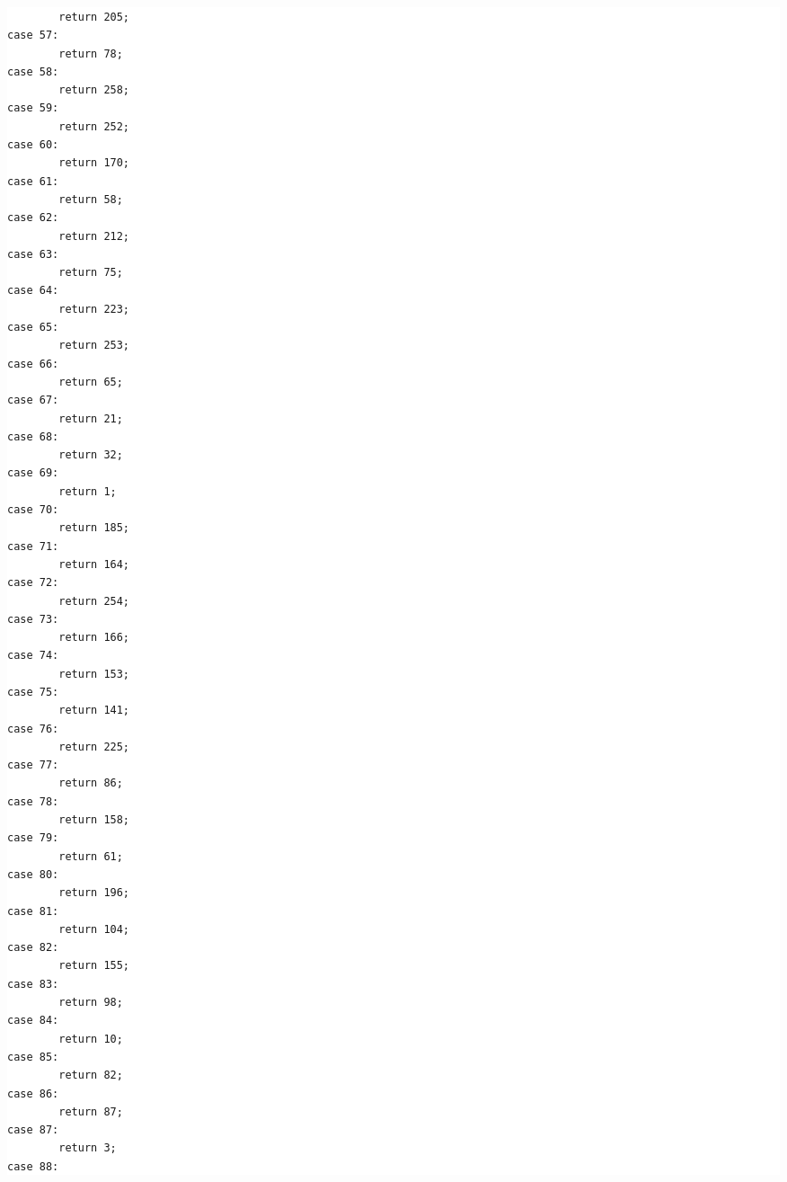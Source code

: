             return 205;
    case 57:
            return 78;
    case 58:
            return 258;
    case 59:
            return 252;
    case 60:
            return 170;
    case 61:
            return 58;
    case 62:
            return 212;
    case 63:
            return 75;
    case 64:
            return 223;
    case 65:
            return 253;
    case 66:
            return 65;
    case 67:
            return 21;
    case 68:
            return 32;
    case 69:
            return 1;
    case 70:
            return 185;
    case 71:
            return 164;
    case 72:
            return 254;
    case 73:
            return 166;
    case 74:
            return 153;
    case 75:
            return 141;
    case 76:
            return 225;
    case 77:
            return 86;
    case 78:
            return 158;
    case 79:
            return 61;
    case 80:
            return 196;
    case 81:
            return 104;
    case 82:
            return 155;
    case 83:
            return 98;
    case 84:
            return 10;
    case 85:
            return 82;
    case 86:
            return 87;
    case 87:
            return 3;
    case 88:
